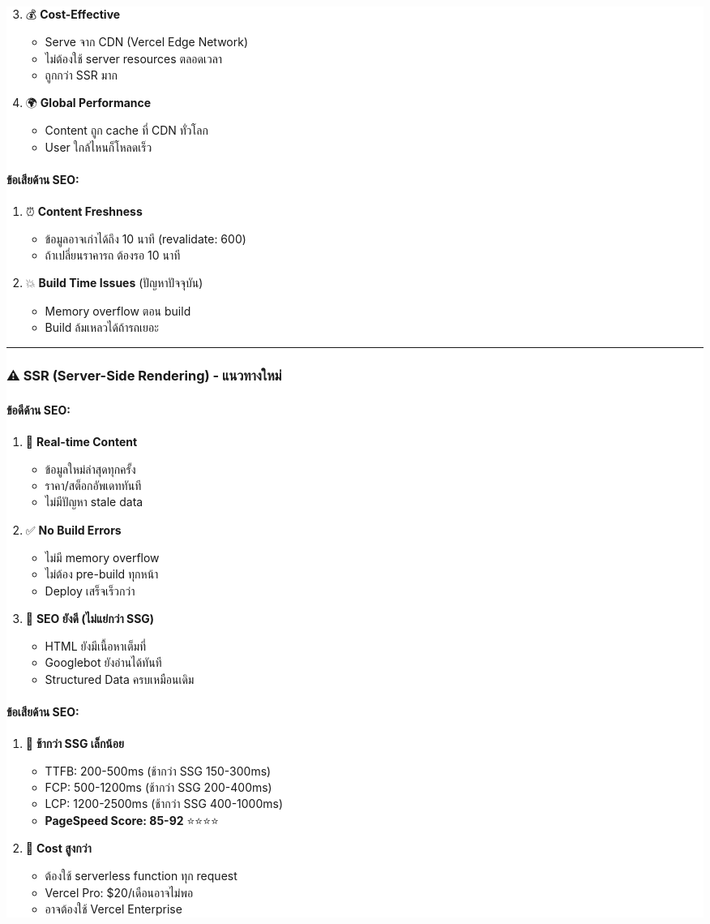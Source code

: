 3. 💰 **Cost-Effective**

   - Serve จาก CDN (Vercel Edge Network)
   - ไม่ต้องใช้ server resources ตลอดเวลา
   - ถูกกว่า SSR มาก

4. 🌍 **Global Performance**
   - Content ถูก cache ที่ CDN ทั่วโลก
   - User ใกล้ไหนก็โหลดเร็ว

#### **ข้อเสียด้าน SEO:**

1. ⏰ **Content Freshness**

   - ข้อมูลอาจเก่าได้ถึง 10 นาที (revalidate: 600)
   - ถ้าเปลี่ยนราคารถ ต้องรอ 10 นาที

2. 💥 **Build Time Issues** (ปัญหาปัจจุบัน)
   - Memory overflow ตอน build
   - Build ล้มเหลวได้ถ้ารถเยอะ

---

### ⚠️ **SSR (Server-Side Rendering) - แนวทางใหม่**

#### **ข้อดีด้าน SEO:**

1. 🔄 **Real-time Content**

   - ข้อมูลใหม่ล่าสุดทุกครั้ง
   - ราคา/สต็อกอัพเดททันที
   - ไม่มีปัญหา stale data

2. ✅ **No Build Errors**

   - ไม่มี memory overflow
   - ไม่ต้อง pre-build ทุกหน้า
   - Deploy เสร็จเร็วกว่า

3. 🤖 **SEO ยังดี (ไม่แย่กว่า SSG)**
   - HTML ยังมีเนื้อหาเต็มที่
   - Googlebot ยังอ่านได้ทันที
   - Structured Data ครบเหมือนเดิม

#### **ข้อเสียด้าน SEO:**

1. 🐌 **ช้ากว่า SSG เล็กน้อย**

   - TTFB: 200-500ms (ช้ากว่า SSG 150-300ms)
   - FCP: 500-1200ms (ช้ากว่า SSG 200-400ms)
   - LCP: 1200-2500ms (ช้ากว่า SSG 400-1000ms)
   - **PageSpeed Score: 85-92** ⭐⭐⭐⭐

2. 💸 **Cost สูงกว่า**

   - ต้องใช้ serverless function ทุก request
   - Vercel Pro: $20/เดือนอาจไม่พอ
   - อาจต้องใช้ Vercel Enterprise
